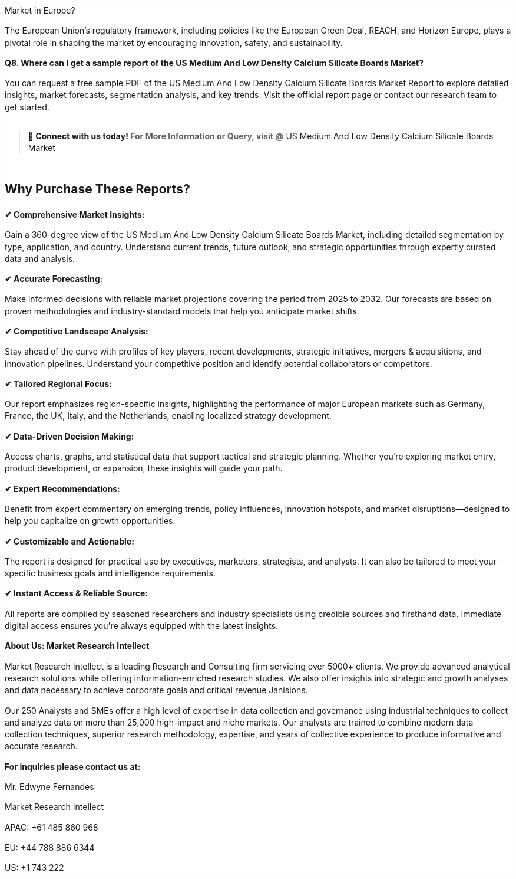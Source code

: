 Market in Europe?</strong></p><p>The European Union&rsquo;s regulatory framework, including policies like the European Green Deal, REACH, and Horizon Europe, plays a pivotal role in shaping the market by encouraging innovation, safety, and sustainability.</p><p><strong>Q8. Where can I get a sample report of the US Medium And Low Density Calcium Silicate Boards Market?</strong></p><p>You can request a free sample PDF of the US Medium And Low Density Calcium Silicate Boards Market Report to explore detailed insights, market forecasts, segmentation analysis, and key trends. Visit the official report page or contact our research team to get started.</p><hr /><blockquote><p><span class="font-[700]"><strong><a href="https://www.marketresearchintellect.com/product/global-medium-and-low-density-calcium-silicate-boards-market/?utm_source=Linkedin&utm_medium=019">📩 Connect with us today!</a> For More Information or Query, visit&nbsp;@</strong>&nbsp;</span><span class="font-[700]"><a href="https://www.marketresearchintellect.com/product/global-medium-and-low-density-calcium-silicate-boards-market/?utm_source=Linkedin&utm_medium=019" target="_blank" data-tracking-control-name="article-ssr-frontend-pulse_little-text-block" data-tracking-will-navigate="" data-test-link="">US Medium And Low Density Calcium Silicate Boards Market</a></span></p></blockquote><hr /><h2>Why Purchase These Reports?</h2><p><strong>✔ Comprehensive Market Insights:</strong></p><p>Gain a 360-degree view of the US Medium And Low Density Calcium Silicate Boards Market, including detailed segmentation by type, application, and country. Understand current trends, future outlook, and strategic opportunities through expertly curated data and analysis.</p><p><strong>✔ Accurate Forecasting:</strong></p><p>Make informed decisions with reliable market projections covering the period from 2025 to 2032. Our forecasts are based on proven methodologies and industry-standard models that help you anticipate market shifts.</p><p><strong>✔ Competitive Landscape Analysis:</strong></p><p>Stay ahead of the curve with profiles of key players, recent developments, strategic initiatives, mergers &amp; acquisitions, and innovation pipelines. Understand your competitive position and identify potential collaborators or competitors.</p><p><strong>✔ Tailored Regional Focus:</strong></p><p>Our report emphasizes region-specific insights, highlighting the performance of major European markets such as Germany, France, the UK, Italy, and the Netherlands, enabling localized strategy development.</p><p><strong>✔ Data-Driven Decision Making:</strong></p><p>Access charts, graphs, and statistical data that support tactical and strategic planning. Whether you&rsquo;re exploring market entry, product development, or expansion, these insights will guide your path.</p><p><strong>✔ Expert Recommendations:</strong></p><p>Benefit from expert commentary on emerging trends, policy influences, innovation hotspots, and market disruptions&mdash;designed to help you capitalize on growth opportunities.</p><p><strong>✔ Customizable and Actionable:</strong></p><p>The report is designed for practical use by executives, marketers, strategists, and analysts. It can also be tailored to meet your specific business goals and intelligence requirements.</p><p><strong>✔ Instant Access &amp; Reliable Source:</strong></p><p>All reports are compiled by seasoned researchers and industry specialists using credible sources and firsthand data. Immediate digital access ensures you're always equipped with the latest insights.</p><p><strong><span class="font-[700]">About Us: Market Research Intellect</span></strong></p><p><span class="">Market Research Intellect is a leading Research and Consulting firm servicing over 5000+ clients. We provide advanced analytical research solutions while offering information-enriched research studies.&nbsp;</span>We also offer insights into strategic and growth analyses and data necessary to achieve corporate goals and critical revenue Janisions.</p><p><span class="">Our 250 Analysts and SMEs offer a high level of expertise in data collection and governance using industrial techniques to collect and analyze data on more than 25,000 high-impact and niche markets. Our analysts are trained to combine modern data collection techniques, superior research methodology, expertise, and years of collective experience to produce informative and accurate research.</span></p><p><strong>For inquiries please contact us at:</strong></p><p>Mr. Edwyne Fernandes</p><p>Market Research Intellect</p><p>APAC: +61 485 860 968</p><p>EU: +44 788 886 6344</p><p>US: +1 743 222